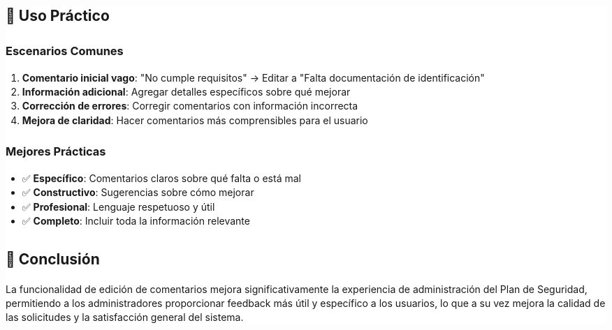 ## 🚀 Uso Práctico

### **Escenarios Comunes**
1. **Comentario inicial vago**: "No cumple requisitos" → Editar a "Falta documentación de identificación"
2. **Información adicional**: Agregar detalles específicos sobre qué mejorar
3. **Corrección de errores**: Corregir comentarios con información incorrecta
4. **Mejora de claridad**: Hacer comentarios más comprensibles para el usuario

### **Mejores Prácticas**
- ✅ **Específico**: Comentarios claros sobre qué falta o está mal
- ✅ **Constructivo**: Sugerencias sobre cómo mejorar
- ✅ **Profesional**: Lenguaje respetuoso y útil
- ✅ **Completo**: Incluir toda la información relevante

## 🎉 Conclusión

La funcionalidad de edición de comentarios mejora significativamente la experiencia de administración del Plan de Seguridad, permitiendo a los administradores proporcionar feedback más útil y específico a los usuarios, lo que a su vez mejora la calidad de las solicitudes y la satisfacción general del sistema.
